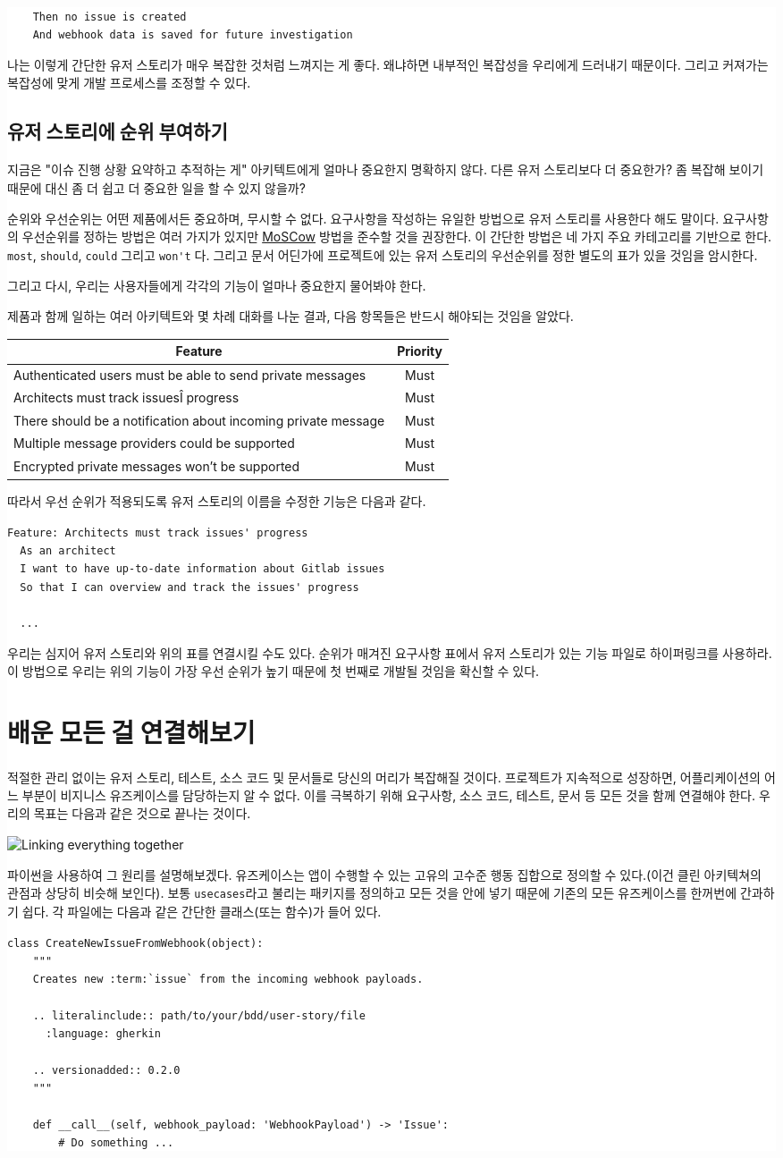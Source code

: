 ```
    Then no issue is created
    And webhook data is saved for future investigation
```
나는 이렇게 간단한 유저 스토리가 매우 복잡한 것처럼 느껴지는 게 좋다. 왜냐하면 내부적인 복잡성을 우리에게 드러내기 때문이다. 그리고 커져가는 복잡성에 맞게 개발 프로세스를 조정할 수 있다.

## 유저 스토리에 순위 부여하기

지금은 "이슈 진행 상황 요약하고 추적하는 게" 아키텍트에게 얼마나 중요한지 명확하지 않다. 다른 유저 스토리보다 더 중요한가? 좀 복잡해 보이기 때문에 대신 좀 더 쉽고 더 중요한 일을 할 수 있지 않을까?

순위와 우선순위는 어떤 제품에서든 중요하며, 무시할 수 없다. 요구사항을 작성하는 유일한 방법으로 유저 스토리를 사용한다 해도 말이다. 요구사항의 우선순위를 정하는 방법은 여러 가지가 있지만 [MoSCow](https://wemake.services/meta/rsdp/requirements-analysis/#requirements-prioritization) 방법을 준수할 것을 권장한다. 이 간단한 방법은 네 가지 주요 카테고리를 기반으로 한다. `most`, `should`, `could` 그리고 `won't` 다. 그리고 문서 어딘가에 프로젝트에 있는 유저 스토리의 우선순위를 정한 별도의 표가 있을 것임을 암시한다.

그리고 다시, 우리는 사용자들에게 각각의 기능이 얼마나 중요한지 물어봐야 한다.

제품과 함께 일하는 여러 아키텍트와 몇 차례 대화를 나눈 결과, 다음 항목들은 반드시 해야되는 것임을 알았다.

| <center>Feature</center> | Priority
:------- | :--------:
Authenticated users must be able to send private messages | Must
Architects must track issuesÎ progress | Must
There should be a notification about incoming private message | Must
Multiple message providers could be supported | Must
Encrypted private messages won’t be supported	 | Must
따라서 우선 순위가 적용되도록 유저 스토리의 이름을 수정한 기능은 다음과 같다.
```
Feature: Architects must track issues' progress
  As an architect
  I want to have up-to-date information about Gitlab issues
  So that I can overview and track the issues' progress

  ...
```
우리는 심지어 유저 스토리와 위의 표를 연결시킬 수도 있다. 순위가 매겨진 요구사항 표에서 유저 스토리가 있는 기능 파일로 하이퍼링크를 사용하라. 이 방법으로 우리는 위의 기능이 가장 우선 순위가 높기 때문에 첫 번째로 개발될 것임을 확신할 수 있다.

# 배운 모든 걸 연결해보기

적절한 관리 없이는 유저 스토리, 테스트, 소스 코드 및 문서들로 당신의 머리가 복잡해질 것이다. 프로젝트가 지속적으로 성장하면, 어플리케이션의 어느 부분이 비지니스 유즈케이스를 담당하는지 알 수 없다. 이를 극복하기 위해 요구사항, 소스 코드, 테스트, 문서 등 모든 것을 함께 연결해야 한다. 우리의 목표는 다음과 같은 것으로 끝나는 것이다.

![Linking everything together](https://thepracticaldev.s3.amazonaws.com/i/j1pko4hb4s1ua9kmehv9.png)

파이썬을 사용하여 그 원리를 설명해보겠다.
유즈케이스는 앱이 수행할 수 있는 고유의 고수준 행동 집합으로 정의할 수 있다.(이건 클린 아키텍쳐의 관점과 상당히 비슷해 보인다).
보통 `usecases`라고 불리는 패키지를 정의하고 모든 것을 안에 넣기 때문에 기존의 모든 유즈케이스를 한꺼번에 간과하기 쉽다. 각 파일에는 다음과 같은 간단한 클래스(또는 함수)가 들어 있다.
```
class CreateNewIssueFromWebhook(object):
    """
    Creates new :term:`issue` from the incoming webhook payloads.

    .. literalinclude:: path/to/your/bdd/user-story/file
      :language: gherkin

    .. versionadded:: 0.2.0
    """

    def __call__(self, webhook_payload: 'WebhookPayload') -> 'Issue':
        # Do something ...
```